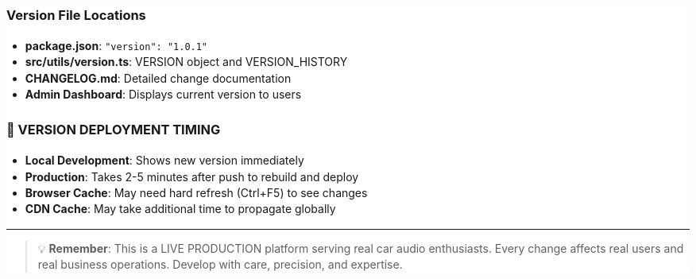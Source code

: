 ### **Version File Locations**
- **package.json**: `"version": "1.0.1"`
- **src/utils/version.ts**: VERSION object and VERSION_HISTORY
- **CHANGELOG.md**: Detailed change documentation
- **Admin Dashboard**: Displays current version to users

### **🚨 VERSION DEPLOYMENT TIMING**
- **Local Development**: Shows new version immediately
- **Production**: Takes 2-5 minutes after push to rebuild and deploy
- **Browser Cache**: May need hard refresh (Ctrl+F5) to see changes
- **CDN Cache**: May take additional time to propagate globally

---

> 💡 **Remember**: This is a LIVE PRODUCTION platform serving real car audio enthusiasts. Every change affects real users and real business operations. Develop with care, precision, and expertise. 